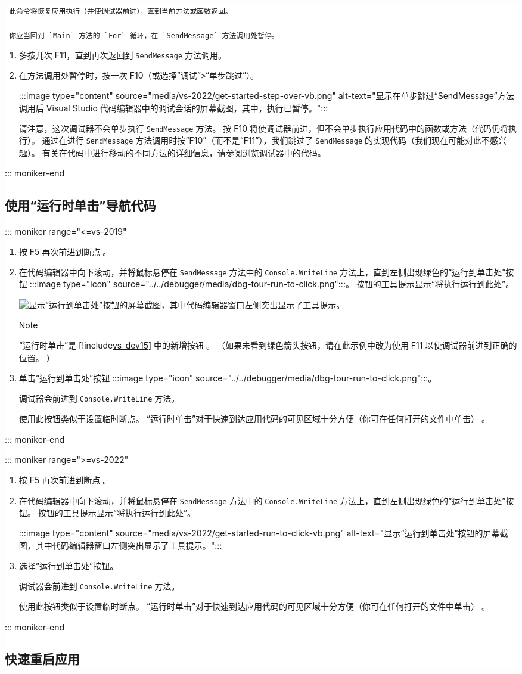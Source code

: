      此命令将恢复应用执行（并使调试器前进），直到当前方法或函数返回。

     你应当回到 `Main` 方法的 `For` 循环，在 `SendMessage` 方法调用处暂停。

1. 多按几次 F11，直到再次返回到 `SendMessage` 方法调用。

1. 在方法调用处暂停时，按一次 F10（或选择“调试”>“单步跳过”）。

    :::image type="content" source="media/vs-2022/get-started-step-over-vb.png" alt-text="显示在单步跳过“SendMessage”方法调用后 Visual Studio 代码编辑器中的调试会话的屏幕截图，其中，执行已暂停。":::

     请注意，这次调试器不会单步执行 `SendMessage` 方法。 按 F10 将使调试器前进，但不会单步执行应用代码中的函数或方法（代码仍将执行）。 通过在进行 `SendMessage` 方法调用时按“F10”（而不是“F11”），我们跳过了 `SendMessage` 的实现代码（我们现在可能对此不感兴趣）。 有关在代码中进行移动的不同方法的详细信息，请参阅[浏览调试器中的代码](../../debugger/navigating-through-code-with-the-debugger.md)。

::: moniker-end

## <a name="navigate-code-using-run-to-click"></a>使用“运行时单击”导航代码

::: moniker range="<=vs-2019"

1. 按 F5 再次前进到断点  。

1. 在代码编辑器中向下滚动，并将鼠标悬停在 `SendMessage` 方法中的 `Console.WriteLine` 方法上，直到左侧出现绿色的“运行到单击处”按钮 :::image type="icon" source="../../debugger/media/dbg-tour-run-to-click.png":::。 按钮的工具提示显示“将执行运行到此处”。

   ![显示“运行到单击处”按钮的屏幕截图，其中代码编辑器窗口左侧突出显示了工具提示。](../visual-basic/media/get-started-run-to-click-vb.png)

   > [!NOTE]
   > “运行时单击”是 [!include[vs_dev15](../../misc/includes/vs_dev15_md.md)] 中的新增按钮  。 （如果未看到绿色箭头按钮，请在此示例中改为使用 F11 以使调试器前进到正确的位置。  ）

2. 单击“运行到单击处”按钮 :::image type="icon" source="../../debugger/media/dbg-tour-run-to-click.png":::。

    调试器会前进到 `Console.WriteLine` 方法。

    使用此按钮类似于设置临时断点。 “运行时单击”对于快速到达应用代码的可见区域十分方便（你可在任何打开的文件中单击）  。

::: moniker-end

::: moniker range=">=vs-2022"

1. 按 F5 再次前进到断点  。

1. 在代码编辑器中向下滚动，并将鼠标悬停在 `SendMessage` 方法中的 `Console.WriteLine` 方法上，直到左侧出现绿色的“运行到单击处”按钮。 按钮的工具提示显示“将执行运行到此处”。

   :::image type="content" source="media/vs-2022/get-started-run-to-click-vb.png" alt-text="显示“运行到单击处”按钮的屏幕截图，其中代码编辑器窗口左侧突出显示了工具提示。":::

2. 选择“运行到单击处”按钮。

    调试器会前进到 `Console.WriteLine` 方法。

    使用此按钮类似于设置临时断点。 “运行时单击”对于快速到达应用代码的可见区域十分方便（你可在任何打开的文件中单击）  。

::: moniker-end

## <a name="restart-your-app-quickly"></a>快速重启应用
